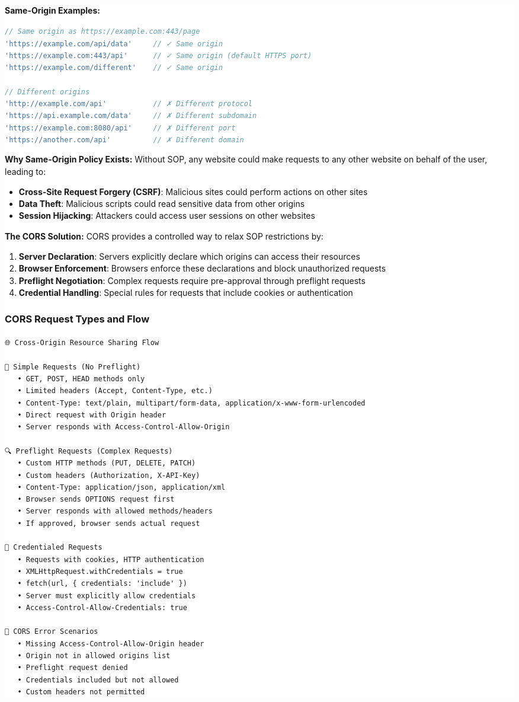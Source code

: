 **Same-Origin Examples:**
```javascript
// Same origin as https://example.com:443/page
'https://example.com/api/data'     // ✓ Same origin
'https://example.com:443/api'      // ✓ Same origin (default HTTPS port)
'https://example.com/different'    // ✓ Same origin

// Different origins
'http://example.com/api'           // ✗ Different protocol
'https://api.example.com/data'     // ✗ Different subdomain
'https://example.com:8080/api'     // ✗ Different port
'https://another.com/api'          // ✗ Different domain
```

**Why Same-Origin Policy Exists:**
Without SOP, any website could make requests to any other website on behalf of the user, leading to:
- **Cross-Site Request Forgery (CSRF)**: Malicious sites could perform actions on other sites
- **Data Theft**: Malicious scripts could read sensitive data from other origins
- **Session Hijacking**: Attackers could access user sessions on other websites

**The CORS Solution:**
CORS provides a controlled way to relax SOP restrictions by:
1. **Server Declaration**: Servers explicitly declare which origins can access their resources
2. **Browser Enforcement**: Browsers enforce these declarations and block unauthorized requests
3. **Preflight Negotiation**: Complex requests require pre-approval through preflight requests
4. **Credential Handling**: Special rules for requests that include cookies or authentication

### CORS Request Types and Flow

```
🌐 Cross-Origin Resource Sharing Flow

📡 Simple Requests (No Preflight)
   • GET, POST, HEAD methods only
   • Limited headers (Accept, Content-Type, etc.)
   • Content-Type: text/plain, multipart/form-data, application/x-www-form-urlencoded
   • Direct request with Origin header
   • Server responds with Access-Control-Allow-Origin

🔍 Preflight Requests (Complex Requests)
   • Custom HTTP methods (PUT, DELETE, PATCH)
   • Custom headers (Authorization, X-API-Key)
   • Content-Type: application/json, application/xml
   • Browser sends OPTIONS request first
   • Server responds with allowed methods/headers
   • If approved, browser sends actual request

🍪 Credentialed Requests
   • Requests with cookies, HTTP authentication
   • XMLHttpRequest.withCredentials = true
   • fetch(url, { credentials: 'include' })
   • Server must explicitly allow credentials
   • Access-Control-Allow-Credentials: true

🚫 CORS Error Scenarios
   • Missing Access-Control-Allow-Origin header
   • Origin not in allowed origins list
   • Preflight request denied
   • Credentials included but not allowed
   • Custom headers not permitted
```
